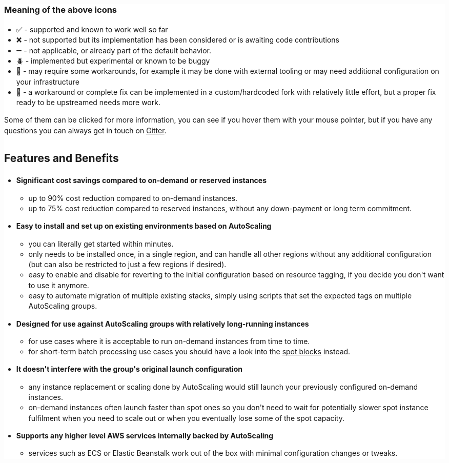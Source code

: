 ### Meaning of the above icons ##

- :white_check_mark: - supported and known to work well so far
- :x: - not supported but its implementation has been considered or is awaiting
  code contributions
- :heavy_minus_sign: - not applicable, or already part of the default behavior.
- :beetle: - implemented but experimental or known to be buggy
- :wrench: - may require some workarounds, for example it may be done with
  external tooling or may need additional configuration on your infrastructure
- :pencil: - a workaround or complete fix can be implemented in a
  custom/hardcoded fork with relatively little effort, but a proper fix ready to
  be upstreamed needs more work.

Some of them can be clicked for more information, you can see if you hover them
with your mouse pointer, but if you have any questions you can always get in
touch on [Gitter](https://gitter.im/cristim/autospotting).

## Features and Benefits ##

- **Significant cost savings compared to on-demand or reserved instances**
  - up to 90% cost reduction compared to on-demand instances.
  - up to 75% cost reduction compared to reserved instances, without any
    down-payment or long term commitment.

- **Easy to install and set up on existing environments based on AutoScaling**
  - you can literally get started within minutes.
  - only needs to be installed once, in a single region, and can handle all
    other regions without any additional configuration (but can also be
    restricted to just a few regions if desired).
  - easy to enable and disable for reverting to the initial configuration based
    on resource tagging, if you decide you don't want to use it anymore.
  - easy to automate migration of multiple existing stacks, simply using scripts
    that set the expected tags on multiple AutoScaling groups.

- **Designed for use against AutoScaling groups with relatively long-running
    instances**
  - for use cases where it is acceptable to run on-demand instances from time to
    time.
  - for short-term batch processing use cases you should have a look into the
    [spot
    blocks](https://aws.amazon.com/blogs/aws/new-ec2-spot-blocks-for-defined-duration-workloads/)
    instead.

- **It doesn't interfere with the group's original launch configuration**
  - any instance replacement or scaling done by AutoScaling would still launch
    your previously configured on-demand instances.
  - on-demand instances often launch faster than spot ones so you don't need to
    wait for potentially slower spot instance fulfilment when you need to scale
    out or when you eventually lose some of the spot capacity.

- **Supports any higher level AWS services internally backed
    by AutoScaling**
  - services such as ECS or Elastic Beanstalk work out of the box with minimal
    configuration changes or tweaks.
